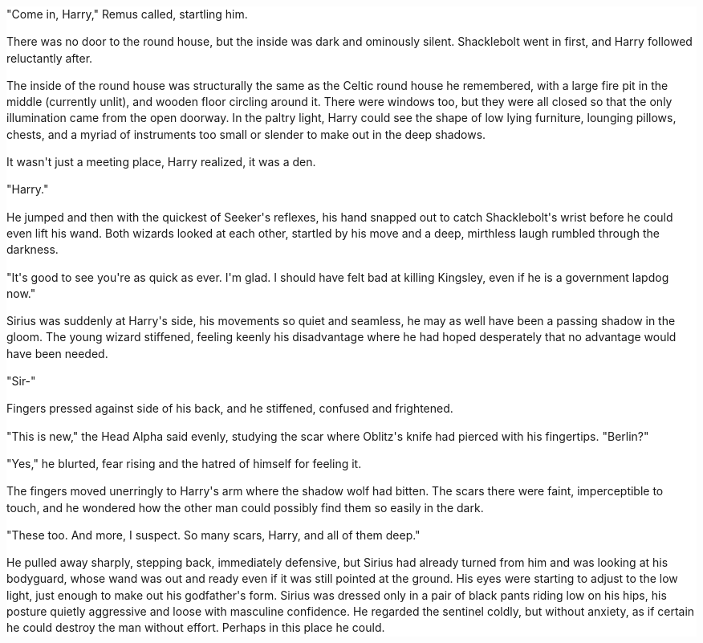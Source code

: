 "Come in, Harry," Remus called, startling him.

There was no door to the round house, but the inside was dark and
ominously silent. Shacklebolt went in first, and Harry followed
reluctantly after.

The inside of the round house was structurally the same as the Celtic
round house he remembered, with a large fire pit in the middle
(currently unlit), and wooden floor circling around it. There were
windows too, but they were all closed so that the only illumination came
from the open doorway. In the paltry light, Harry could see the shape of
low lying furniture, lounging pillows, chests, and a myriad of
instruments too small or slender to make out in the deep shadows.

It wasn't just a meeting place, Harry realized, it was a den.

"Harry."

He jumped and then with the quickest of Seeker's reflexes, his hand
snapped out to catch Shacklebolt's wrist before he could even lift his
wand. Both wizards looked at each other, startled by his move and a
deep, mirthless laugh rumbled through the darkness.

"It's good to see you're as quick as ever. I'm glad. I should have felt
bad at killing Kingsley, even if he is a government lapdog now."

Sirius was suddenly at Harry's side, his movements so quiet and
seamless, he may as well have been a passing shadow in the gloom. The
young wizard stiffened, feeling keenly his disadvantage where he had
hoped desperately that no advantage would have been needed.

"Sir-"

Fingers pressed against side of his back, and he stiffened, confused and
frightened.

"This is new," the Head Alpha said evenly, studying the scar where
Oblitz's knife had pierced with his fingertips. "Berlin?"

"Yes," he blurted, fear rising and the hatred of himself for feeling it.

The fingers moved unerringly to Harry's arm where the shadow wolf had
bitten. The scars there were faint, imperceptible to touch, and he
wondered how the other man could possibly find them so easily in the
dark.

"These too. And more, I suspect. So many scars, Harry, and all of them
deep."

He pulled away sharply, stepping back, immediately defensive, but Sirius
had already turned from him and was looking at his bodyguard, whose wand
was out and ready even if it was still pointed at the ground. His eyes
were starting to adjust to the low light, just enough to make out his
godfather's form. Sirius was dressed only in a pair of black pants
riding low on his hips, his posture quietly aggressive and loose with
masculine confidence. He regarded the sentinel coldly, but without
anxiety, as if certain he could destroy the man without effort. Perhaps
in this place he could.
